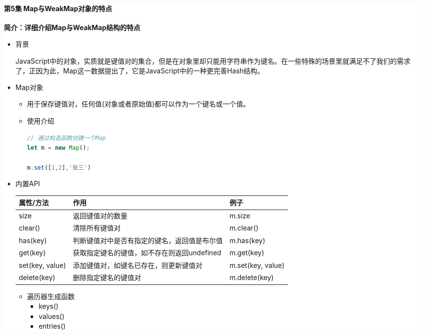 































#### 第5集 Map与WeakMap对象的特点

**简介：详细介绍Map与WeakMap结构的特点**

* 背景

  JavaScript中的对象，实质就是键值对的集合，但是在对象里却只能用字符串作为键名。在一些特殊的场景里就满足不了我们的需求了，正因为此，Map这一数据提出了，它是JavaScript中的一种更完善Hash结构。

* Map对象

  * 用于保存键值对，任何值(对象或者原始值)都可以作为一个键名或一个值。

  * 使用介绍

    ```js
    // 通过构造函数创建一个Map
    let m = new Map();
    
    m.set([1,2],'张三')
    ```
  
* 内置API

  | 属性/方法       | 作用                                         | 例子              |
  | --------------- | -------------------------------------------- | ----------------- |
  | size            | 返回键值对的数量                             | m.size            |
  | clear()         | 清除所有键值对                               | m.clear()         |
  | has(key)        | 判断键值对中是否有指定的键名，返回值是布尔值 | m.has(key)        |
  | get(key)        | 获取指定键名的键值，如不存在则返回undefined  | m.get(key)        |
  | set(key, value) | 添加键值对，如键名已存在，则更新键值对       | m.set(key, value) |
  | delete(key)     | 删除指定键名的键值对                         | m.delete(key)     |

  * 遍历器生成函数
    * keys()
    * values()
    * entries()
